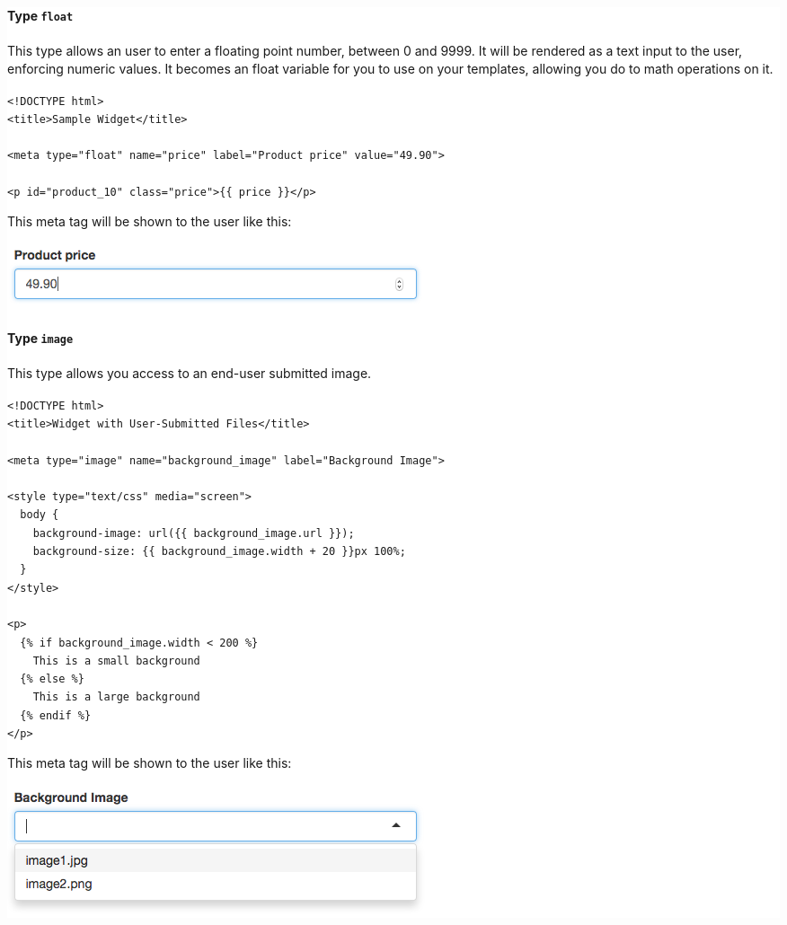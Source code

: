 #### Type `float`

This type allows an user to enter a floating point number, between 0 and 9999. It will be rendered as a text input to the user, enforcing numeric values. It becomes an float variable for you to use on your templates, allowing you do to math operations on it.

```html+jinja
<!DOCTYPE html>
<title>Sample Widget</title>

<meta type="float" name="price" label="Product price" value="49.90">

<p id="product_10" class="price">{{ price }}</p>
```

This meta tag will be shown to the user like this:

![Example of float meta tag](screenshots/float.png)

#### Type `image`

This type allows you access to an end-user submitted image.

```html+jinja
<!DOCTYPE html>
<title>Widget with User-Submitted Files</title>

<meta type="image" name="background_image" label="Background Image">

<style type="text/css" media="screen">
  body {
    background-image: url({{ background_image.url }});
    background-size: {{ background_image.width + 20 }}px 100%;
  }
</style>

<p>
  {% if background_image.width < 200 %}
    This is a small background
  {% else %}
    This is a large background
  {% endif %}
</p>
```

This meta tag will be shown to the user like this:

![Example of image meta tag](screenshots/image.png)
